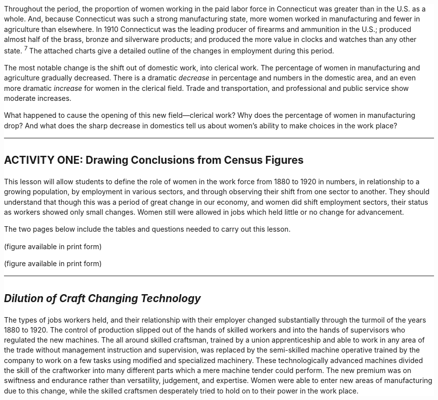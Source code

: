 Throughout the period, the proportion of women working in the paid labor force in Connecticut was greater than in the U.S. as a whole. And, because Connecticut was such a strong manufacturing state, more women worked in manufacturing and fewer in agriculture than elsewhere. In 1910 Connecticut was the leading producer of firearms and ammunition in the U.S.; produced almost half of the brass, bronze and silverware products; and produced the more value in clocks and watches than any other state.
<sup>
7
</sup>
The attached charts give a detailed outline of the changes in employment during this period.
</p>
<p>
The most notable change is the shift out of domestic work, into clerical work. The percentage of women in manufacturing and agriculture gradually decreased. There is a dramatic
<i>
decrease
</i>
in percentage and numbers in the domestic area, and an even more dramatic
<i>
increase
</i>
for women in the clerical field. Trade and transportation, and professional and public service show moderate increases.
</p>
<p>
What happened to cause the opening of this new field—clerical work? Why does the percentage of women in manufacturing drop? And what does the sharp decrease in domestics tell us about women’s ability to make choices in the work place?
</p>
<hr/>
<h2>
ACTIVITY ONE: Drawing Conclusions from Census Figures
</h2>
This lesson will allow students to define the role of women in the work force from 1880 to 1920 in numbers, in relationship to a growing population, by employment in various sectors, and through observing their shift from one sector to another. They should understand that though this was a period of great change in our economy, and women did shift employment sectors, their status as workers showed only small changes. Women still were allowed in jobs which held little or no change for advancement.
<p>
The two pages below include the tables and questions needed to carry out this lesson.
</p>
<p>
(figure available in print form)
</p>
<p>
(figure available in print form)
</p>
<hr/>
<h2>
<i>
Dilution of Craft Changing Technology
</i>
</h2>
The types of jobs workers held, and their relationship with their employer changed substantially through the turmoil of the years 1880 to 1920. The control of production slipped out of the hands of skilled workers and into the hands of supervisors who regulated the new machines. The all around skilled craftsman, trained by a union apprenticeship and able to work in any area of the trade without management instruction and supervision, was replaced by the semi-skilled machine operative trained by the company to work on a few tasks using modified and specialized machinery. These technologically advanced machines divided the skill of the craftworker into many different parts which a mere machine tender could perform. The new premium was on swiftness and endurance rather than versatility, judgement, and expertise. Women were able to enter new areas of manufacturing due to this change, while the skilled craftsmen desperately tried to hold on to their power in the work place.
<p>